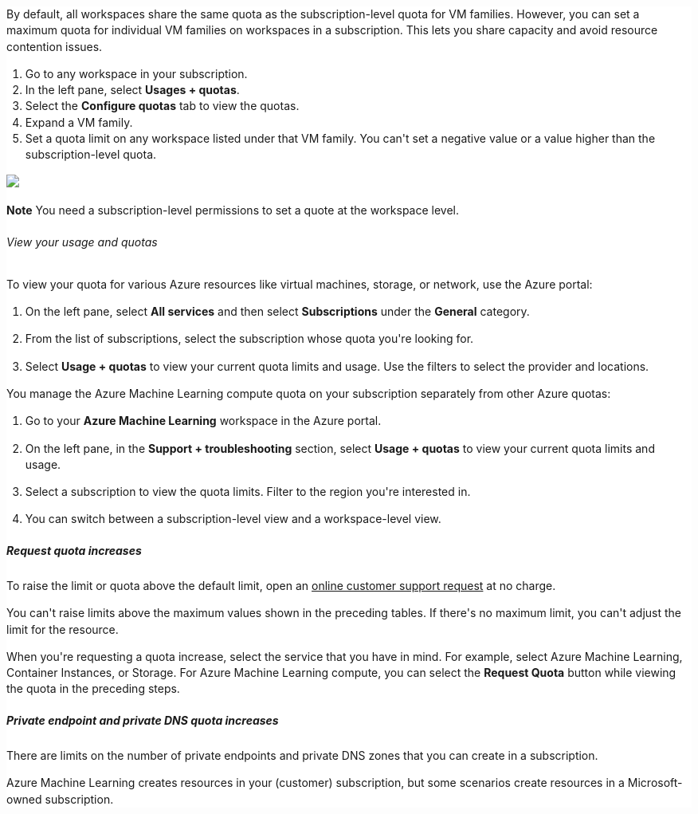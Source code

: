 By default, all workspaces share the same quota as the subscription-level quota for VM families. However, you can set a maximum quota for individual VM families on workspaces in a subscription. This lets you share capacity and avoid resource contention issues.

1. Go to any workspace in your subscription.
2. In the left pane, select **Usages + quotas**.
3. Select the **Configure quotas** tab to view the quotas.
4. Expand a VM family.
5. Set a quota limit on any workspace listed under that VM family.
You can't set a negative value or a value higher than the subscription-level quota.

![](https://docs.microsoft.com/en-gb/azure/machine-learning/media/how-to-manage-quotas/azure-machine-learning-workspace-quota.png)

**Note** You need a subscription-level permissions to set a quote at the workspace level. 

###### View your usage and quotas
To view your quota for various Azure resources like virtual machines, storage, or network, use the Azure portal:

1. On the left pane, select **All services** and then select **Subscriptions** under the **General** category.

2. From the list of subscriptions, select the subscription whose quota you're looking for.

3. Select **Usage + quotas** to view your current quota limits and usage. Use the filters to select the provider and locations.

You manage the Azure Machine Learning compute quota on your subscription separately from other Azure quotas:

1. Go to your **Azure Machine Learning** workspace in the Azure portal.

2. On the left pane, in the **Support + troubleshooting** section, select **Usage + quotas** to view your current quota limits and usage.

3. Select a subscription to view the quota limits. Filter to the region you're interested in.

4. You can switch between a subscription-level view and a workspace-level view.

##### Request quota increases

To raise the limit or quota above the default limit, open an [online customer support request](https://ms.portal.azure.com/#blade/Microsoft_Azure_Support/HelpAndSupportBlade/newsupportrequest/) at no charge.

You can't raise limits above the maximum values shown in the preceding tables. If there's no maximum limit, you can't adjust the limit for the resource.

When you're requesting a quota increase, select the service that you have in mind. For example, select Azure Machine Learning, Container Instances, or Storage. For Azure Machine Learning compute, you can select the **Request Quota** button while viewing the quota in the preceding steps.

##### Private endpoint and private DNS quota increases
There are limits on the number of private endpoints and private DNS zones that you can create in a subscription.

Azure Machine Learning creates resources in your (customer) subscription, but some scenarios create resources in a Microsoft-owned subscription.
